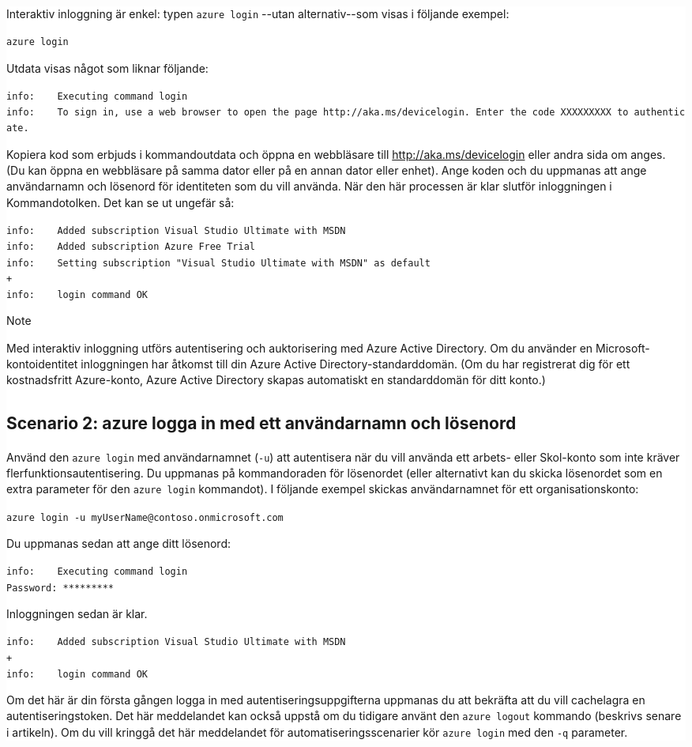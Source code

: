 Interaktiv inloggning är enkel: typen `azure login` --utan alternativ--som visas i följande exempel:

```
azure login
```                                                                                             

Utdata visas något som liknar följande:

```         
info:    Executing command login
info:    To sign in, use a web browser to open the page http://aka.ms/devicelogin. Enter the code XXXXXXXXX to authenticate.
```
Kopiera kod som erbjuds i kommandoutdata och öppna en webbläsare till http://aka.ms/devicelogin eller andra sida om anges. (Du kan öppna en webbläsare på samma dator eller på en annan dator eller enhet). Ange koden och du uppmanas att ange användarnamn och lösenord för identiteten som du vill använda. När den här processen är klar slutför inloggningen i Kommandotolken. Det kan se ut ungefär så:

    info:    Added subscription Visual Studio Ultimate with MSDN
    info:    Added subscription Azure Free Trial
    info:    Setting subscription "Visual Studio Ultimate with MSDN" as default
    +
    info:    login command OK

> [!NOTE]
> Med interaktiv inloggning utförs autentisering och auktorisering med Azure Active Directory. Om du använder en Microsoft-kontoidentitet inloggningen har åtkomst till din Azure Active Directory-standarddomän. (Om du har registrerat dig för ett kostnadsfritt Azure-konto, Azure Active Directory skapas automatiskt en standarddomän för ditt konto.)
>
>

## <a name="scenario-2-azure-login-with-a-username-and-password"></a>Scenario 2: azure logga in med ett användarnamn och lösenord
Använd den `azure login` med användarnamnet (`-u`) att autentisera när du vill använda ett arbets- eller Skol-konto som inte kräver flerfunktionsautentisering. Du uppmanas på kommandoraden för lösenordet (eller alternativt kan du skicka lösenordet som en extra parameter för den `azure login` kommandot). I följande exempel skickas användarnamnet för ett organisationskonto:

    azure login -u myUserName@contoso.onmicrosoft.com

Du uppmanas sedan att ange ditt lösenord:

    info:    Executing command login
    Password: *********

Inloggningen sedan är klar.

    info:    Added subscription Visual Studio Ultimate with MSDN
    +
    info:    login command OK

Om det här är din första gången logga in med autentiseringsuppgifterna uppmanas du att bekräfta att du vill cachelagra en autentiseringstoken. Det här meddelandet kan också uppstå om du tidigare använt den `azure logout` kommando (beskrivs senare i artikeln). Om du vill kringgå det här meddelandet för automatiseringsscenarier kör `azure login` med den `-q` parameter.
